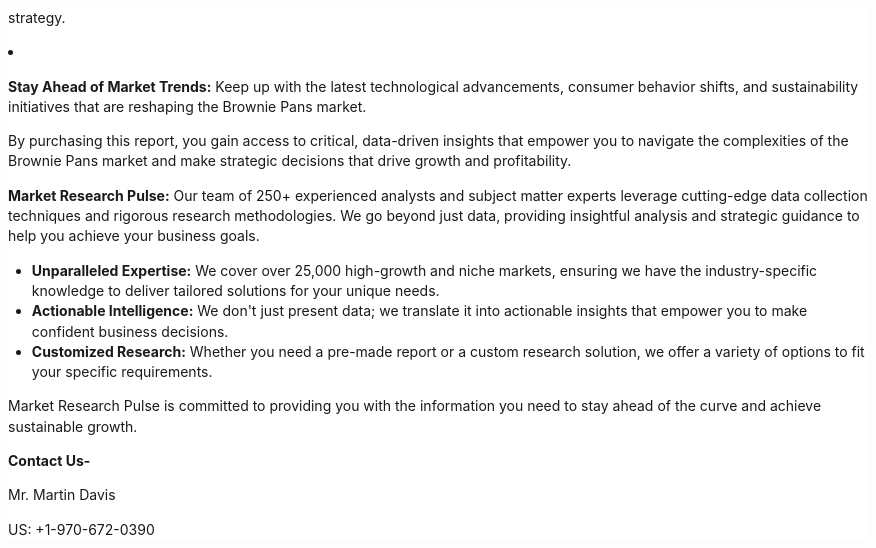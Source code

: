 strategy.</p></li><li><p><strong>Stay Ahead of Market Trends:</strong> Keep up with the latest technological advancements, consumer behavior shifts, and sustainability initiatives that are reshaping the Brownie Pans market.</p></li></ol><p>By purchasing this report, you gain access to critical, data-driven insights that empower you to navigate the complexities of the Brownie Pans market and make strategic decisions that drive growth and profitability.</p><p><strong>Market Research Pulse:</strong>&nbsp;Our team of 250+ experienced analysts and subject matter experts leverage cutting-edge data collection techniques and rigorous research methodologies. We go beyond just data, providing insightful analysis and strategic guidance to help you achieve your business goals.</p><ul><li><strong>Unparalleled Expertise:</strong>&nbsp;We cover over 25,000 high-growth and niche markets, ensuring we have the industry-specific knowledge to deliver tailored solutions for your unique needs.</li><li><strong>Actionable Intelligence:</strong>&nbsp;We don't just present data; we translate it into actionable insights that empower you to make confident business decisions.</li><li><strong>Customized Research:</strong>&nbsp;Whether you need a pre-made report or a custom research solution, we offer a variety of options to fit your specific requirements.</li></ul><p>Market Research Pulse is committed to providing you with the information you need to stay ahead of the curve and achieve sustainable growth.</p><p><strong>Contact Us-</strong></p><p>Mr. Martin Davis</p><p>US: +1-970-672-0390</p>
